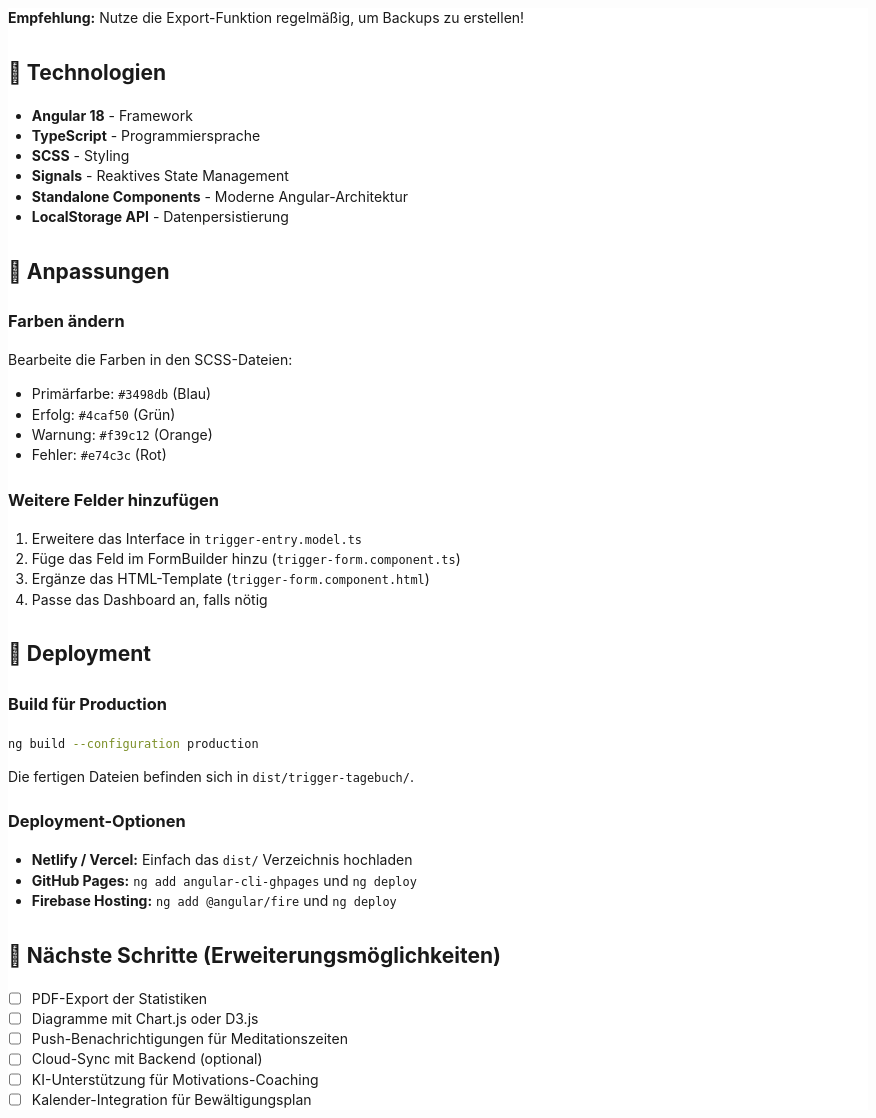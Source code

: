 **Empfehlung:** Nutze die Export-Funktion regelmäßig, um Backups zu erstellen!

## 🔧 Technologien

- **Angular 18** - Framework
- **TypeScript** - Programmiersprache
- **SCSS** - Styling
- **Signals** - Reaktives State Management
- **Standalone Components** - Moderne Angular-Architektur
- **LocalStorage API** - Datenpersistierung

## 🎨 Anpassungen

### Farben ändern

Bearbeite die Farben in den SCSS-Dateien:
- Primärfarbe: `#3498db` (Blau)
- Erfolg: `#4caf50` (Grün)
- Warnung: `#f39c12` (Orange)
- Fehler: `#e74c3c` (Rot)

### Weitere Felder hinzufügen

1. Erweitere das Interface in `trigger-entry.model.ts`
2. Füge das Feld im FormBuilder hinzu (`trigger-form.component.ts`)
3. Ergänze das HTML-Template (`trigger-form.component.html`)
4. Passe das Dashboard an, falls nötig

## 🚀 Deployment

### Build für Production

```bash
ng build --configuration production
```

Die fertigen Dateien befinden sich in `dist/trigger-tagebuch/`.

### Deployment-Optionen

- **Netlify / Vercel:** Einfach das `dist/` Verzeichnis hochladen
- **GitHub Pages:** `ng add angular-cli-ghpages` und `ng deploy`
- **Firebase Hosting:** `ng add @angular/fire` und `ng deploy`

## 📝 Nächste Schritte (Erweiterungsmöglichkeiten)

- [ ] PDF-Export der Statistiken
- [ ] Diagramme mit Chart.js oder D3.js
- [ ] Push-Benachrichtigungen für Meditationszeiten
- [ ] Cloud-Sync mit Backend (optional)
- [ ] KI-Unterstützung für Motivations-Coaching
- [ ] Kalender-Integration für Bewältigungsplan
